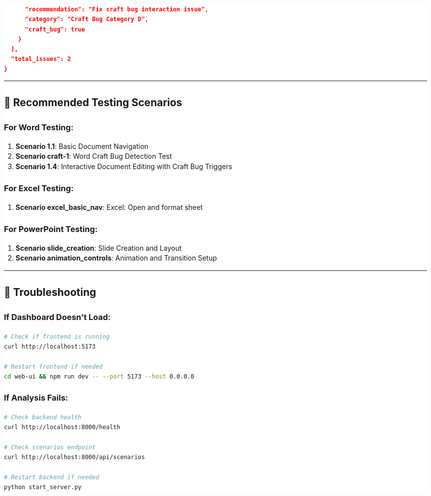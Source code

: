 ```json
      "recommendation": "Fix craft bug interaction issue",
      "category": "Craft Bug Category D",
      "craft_bug": true
    }
  ],
  "total_issues": 2
}
```

---

## 🎯 **Recommended Testing Scenarios**

### **For Word Testing:**
1. **Scenario 1.1**: Basic Document Navigation
2. **Scenario craft-1**: Word Craft Bug Detection Test
3. **Scenario 1.4**: Interactive Document Editing with Craft Bug Triggers

### **For Excel Testing:**
1. **Scenario excel_basic_nav**: Excel: Open and format sheet

### **For PowerPoint Testing:**
1. **Scenario slide_creation**: Slide Creation and Layout
2. **Scenario animation_controls**: Animation and Transition Setup

---

## 🔧 **Troubleshooting**

### **If Dashboard Doesn't Load:**
```bash
# Check if frontend is running
curl http://localhost:5173

# Restart frontend if needed
cd web-ui && npm run dev -- --port 5173 --host 0.0.0.0
```

### **If Analysis Fails:**
```bash
# Check backend health
curl http://localhost:8000/health

# Check scenarios endpoint
curl http://localhost:8000/api/scenarios

# Restart backend if needed
python start_server.py
```
